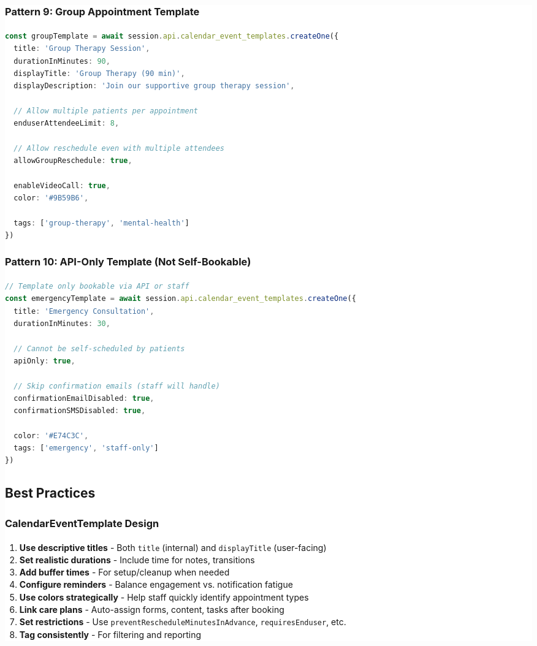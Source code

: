### Pattern 9: Group Appointment Template
```typescript
const groupTemplate = await session.api.calendar_event_templates.createOne({
  title: 'Group Therapy Session',
  durationInMinutes: 90,
  displayTitle: 'Group Therapy (90 min)',
  displayDescription: 'Join our supportive group therapy session',

  // Allow multiple patients per appointment
  enduserAttendeeLimit: 8,

  // Allow reschedule even with multiple attendees
  allowGroupReschedule: true,

  enableVideoCall: true,
  color: '#9B59B6',

  tags: ['group-therapy', 'mental-health']
})
```

### Pattern 10: API-Only Template (Not Self-Bookable)
```typescript
// Template only bookable via API or staff
const emergencyTemplate = await session.api.calendar_event_templates.createOne({
  title: 'Emergency Consultation',
  durationInMinutes: 30,

  // Cannot be self-scheduled by patients
  apiOnly: true,

  // Skip confirmation emails (staff will handle)
  confirmationEmailDisabled: true,
  confirmationSMSDisabled: true,

  color: '#E74C3C',
  tags: ['emergency', 'staff-only']
})
```

## Best Practices

### CalendarEventTemplate Design
1. **Use descriptive titles** - Both `title` (internal) and `displayTitle` (user-facing)
2. **Set realistic durations** - Include time for notes, transitions
3. **Add buffer times** - For setup/cleanup when needed
4. **Configure reminders** - Balance engagement vs. notification fatigue
5. **Use colors strategically** - Help staff quickly identify appointment types
6. **Link care plans** - Auto-assign forms, content, tasks after booking
7. **Set restrictions** - Use `preventRescheduleMinutesInAdvance`, `requiresEnduser`, etc.
8. **Tag consistently** - For filtering and reporting
